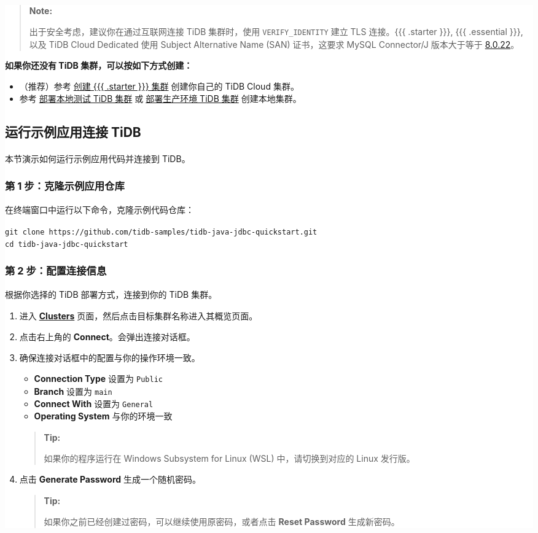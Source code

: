 </CustomContent>
<CustomContent platform="tidb-cloud">

> **Note:**
>
> 出于安全考虑，建议你在通过互联网连接 TiDB 集群时，使用 `VERIFY_IDENTITY` 建立 TLS 连接。{{{ .starter }}}, {{{ .essential }}}, 以及 TiDB Cloud Dedicated 使用 Subject Alternative Name (SAN) 证书，这要求 MySQL Connector/J 版本大于等于 [8.0.22](https://dev.mysql.com/doc/relnotes/connector-j/en/news-8-0-22.html)。

**如果你还没有 TiDB 集群，可以按如下方式创建：**

- （推荐）参考 [创建 {{{ .starter }}} 集群](/develop/dev-guide-build-cluster-in-cloud.md) 创建你自己的 TiDB Cloud 集群。
- 参考 [部署本地测试 TiDB 集群](https://docs.pingcap.com/tidb/stable/quick-start-with-tidb#deploy-a-local-test-cluster) 或 [部署生产环境 TiDB 集群](https://docs.pingcap.com/tidb/stable/production-deployment-using-tiup) 创建本地集群。

</CustomContent>

## 运行示例应用连接 TiDB

本节演示如何运行示例应用代码并连接到 TiDB。

### 第 1 步：克隆示例应用仓库

在终端窗口中运行以下命令，克隆示例代码仓库：

```shell
git clone https://github.com/tidb-samples/tidb-java-jdbc-quickstart.git
cd tidb-java-jdbc-quickstart
```

### 第 2 步：配置连接信息

根据你选择的 TiDB 部署方式，连接到你的 TiDB 集群。

<SimpleTab>
<div label="{{{ .starter }}} or Essential">

1. 进入 [**Clusters**](https://tidbcloud.com/console/clusters) 页面，然后点击目标集群名称进入其概览页面。

2. 点击右上角的 **Connect**。会弹出连接对话框。

3. 确保连接对话框中的配置与你的操作环境一致。

    - **Connection Type** 设置为 `Public`
    - **Branch** 设置为 `main`
    - **Connect With** 设置为 `General`
    - **Operating System** 与你的环境一致

    > **Tip:**
    >
    > 如果你的程序运行在 Windows Subsystem for Linux (WSL) 中，请切换到对应的 Linux 发行版。

4. 点击 **Generate Password** 生成一个随机密码。

    > **Tip:**
    >
    > 如果你之前已经创建过密码，可以继续使用原密码，或者点击 **Reset Password** 生成新密码。
